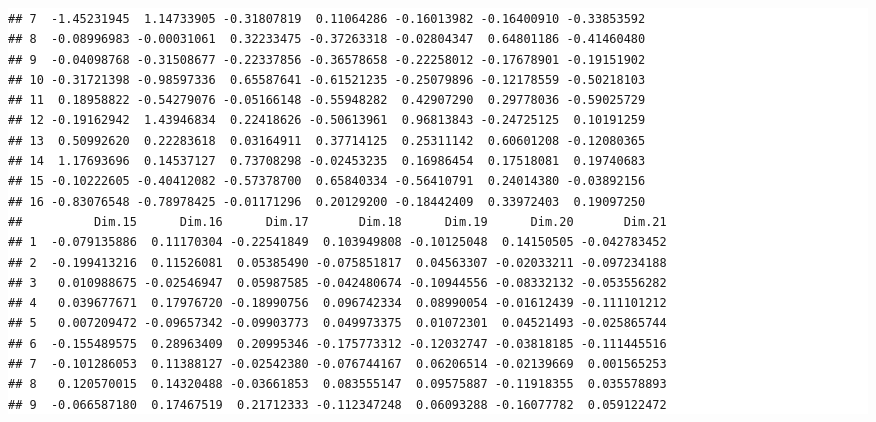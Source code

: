     ## 7  -1.45231945  1.14733905 -0.31807819  0.11064286 -0.16013982 -0.16400910 -0.33853592
    ## 8  -0.08996983 -0.00031061  0.32233475 -0.37263318 -0.02804347  0.64801186 -0.41460480
    ## 9  -0.04098768 -0.31508677 -0.22337856 -0.36578658 -0.22258012 -0.17678901 -0.19151902
    ## 10 -0.31721398 -0.98597336  0.65587641 -0.61521235 -0.25079896 -0.12178559 -0.50218103
    ## 11  0.18958822 -0.54279076 -0.05166148 -0.55948282  0.42907290  0.29778036 -0.59025729
    ## 12 -0.19162942  1.43946834  0.22418626 -0.50613961  0.96813843 -0.24725125  0.10191259
    ## 13  0.50992620  0.22283618  0.03164911  0.37714125  0.25311142  0.60601208 -0.12080365
    ## 14  1.17693696  0.14537127  0.73708298 -0.02453235  0.16986454  0.17518081  0.19740683
    ## 15 -0.10222605 -0.40412082 -0.57378700  0.65840334 -0.56410791  0.24014380 -0.03892156
    ## 16 -0.83076548 -0.78978425 -0.01171296  0.20129200 -0.18442409  0.33972403  0.19097250
    ##          Dim.15      Dim.16      Dim.17       Dim.18      Dim.19      Dim.20       Dim.21
    ## 1  -0.079135886  0.11170304 -0.22541849  0.103949808 -0.10125048  0.14150505 -0.042783452
    ## 2  -0.199413216  0.11526081  0.05385490 -0.075851817  0.04563307 -0.02033211 -0.097234188
    ## 3   0.010988675 -0.02546947  0.05987585 -0.042480674 -0.10944556 -0.08332132 -0.053556282
    ## 4   0.039677671  0.17976720 -0.18990756  0.096742334  0.08990054 -0.01612439 -0.111101212
    ## 5   0.007209472 -0.09657342 -0.09903773  0.049973375  0.01072301  0.04521493 -0.025865744
    ## 6  -0.155489575  0.28963409  0.20995346 -0.175773312 -0.12032747 -0.03818185 -0.111445516
    ## 7  -0.101286053  0.11388127 -0.02542380 -0.076744167  0.06206514 -0.02139669  0.001565253
    ## 8   0.120570015  0.14320488 -0.03661853  0.083555147  0.09575887 -0.11918355  0.035578893
    ## 9  -0.066587180  0.17467519  0.21712333 -0.112347248  0.06093288 -0.16077782  0.059122472